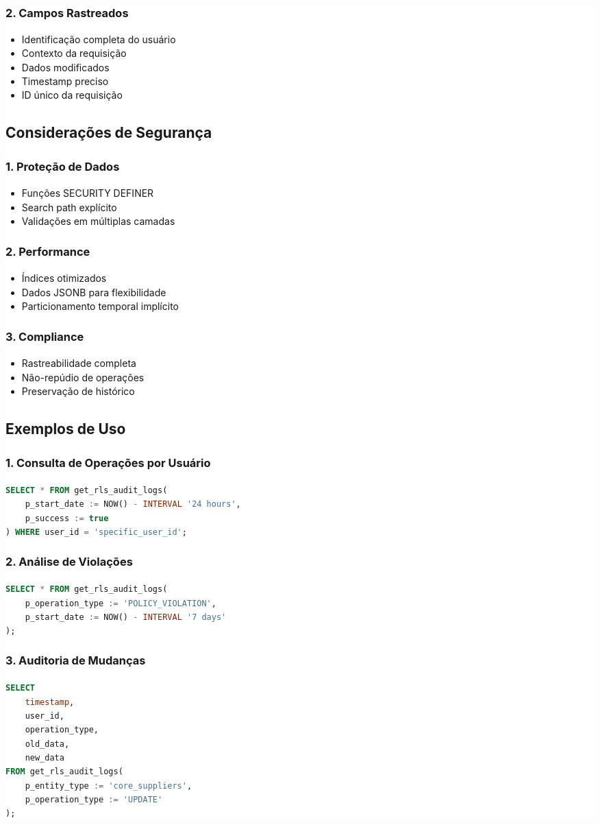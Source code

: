 ### 2. Campos Rastreados
- Identificação completa do usuário
- Contexto da requisição
- Dados modificados
- Timestamp preciso
- ID único da requisição

## Considerações de Segurança

### 1. Proteção de Dados
- Funções SECURITY DEFINER
- Search path explícito
- Validações em múltiplas camadas

### 2. Performance
- Índices otimizados
- Dados JSONB para flexibilidade
- Particionamento temporal implícito

### 3. Compliance
- Rastreabilidade completa
- Não-repúdio de operações
- Preservação de histórico

## Exemplos de Uso

### 1. Consulta de Operações por Usuário
```sql
SELECT * FROM get_rls_audit_logs(
    p_start_date := NOW() - INTERVAL '24 hours',
    p_success := true
) WHERE user_id = 'specific_user_id';
```

### 2. Análise de Violações
```sql
SELECT * FROM get_rls_audit_logs(
    p_operation_type := 'POLICY_VIOLATION',
    p_start_date := NOW() - INTERVAL '7 days'
);
```

### 3. Auditoria de Mudanças
```sql
SELECT 
    timestamp,
    user_id,
    operation_type,
    old_data,
    new_data
FROM get_rls_audit_logs(
    p_entity_type := 'core_suppliers',
    p_operation_type := 'UPDATE'
);
```
